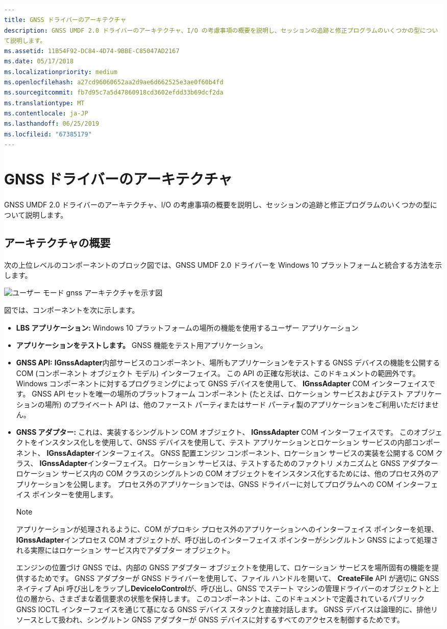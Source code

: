 ```yaml
---
title: GNSS ドライバーのアーキテクチャ
description: GNSS UMDF 2.0 ドライバーのアーキテクチャ、I/O の考慮事項の概要を説明し、セッションの追跡と修正プログラムのいくつかの型について説明します。
ms.assetid: 11B54F92-DC84-4D74-9BBE-C85047AD2167
ms.date: 05/17/2018
ms.localizationpriority: medium
ms.openlocfilehash: a27cd96060652aa2d9ae6d662525e3ae0f60b4fd
ms.sourcegitcommit: fb7d95c7a5d47860918cd3602efdd33b69dcf2da
ms.translationtype: MT
ms.contentlocale: ja-JP
ms.lasthandoff: 06/25/2019
ms.locfileid: "67385179"
---
```

# <a name="gnss-driver-architecture"></a>GNSS ドライバーのアーキテクチャ


GNSS UMDF 2.0 ドライバーのアーキテクチャ、I/O の考慮事項の概要を説明し、セッションの追跡と修正プログラムのいくつかの型について説明します。

## <a name="architecure-overview"></a>アーキテクチャの概要


次の上位レベルのコンポーネントのブロック図では、GNSS UMDF 2.0 ドライバーを Windows 10 プラットフォームと統合する方法を示します。

![ユーザー モード gnss アーキテクチャを示す図](images/gnss-architecture-4.png)

図では、コンポーネントを次に示します。

-   **LBS アプリケーション:** Windows 10 プラットフォームの場所の機能を使用するユーザー アプリケーション

-   **アプリケーションをテストします。** GNSS 機能をテスト用アプリケーション。

-   **GNSS API:** **IGnssAdapter**内部サービスのコンポーネント、場所もアプリケーションをテストする GNSS デバイスの機能を公開する COM (コンポーネント オブジェクト モデル) インターフェイス。 この API の正確な形状は、このドキュメントの範囲外です。 Windows コンポーネントに対するプログラミングによって GNSS デバイスを使用して、 **IGnssAdapter** COM インターフェイスです。 GNSS API セットを唯一の場所のプラットフォーム コンポーネント (たとえば、ロケーション サービスおよびテスト アプリケーションの場所) のプライベート API は、他のファースト パーティまたはサード パーティ製のアプリケーションをご利用いただけません。

-   **GNSS アダプター:** これは、実装するシングルトン COM オブジェクト、 **IGnssAdapter** COM インターフェイスです。 このオブジェクトをインスタンス化しを使用して、GNSS デバイスを使用して、テスト アプリケーションとロケーション サービスの内部コンポーネント、 **IGnssAdapter**インターフェイス。 GNSS 配置エンジン コンポーネント、ロケーション サービスの実装を公開する COM クラス、 **IGnssAdapter**インターフェイス。 ロケーション サービスは、テストするためのファクトリ メカニズムと GNSS アダプター ロケーション サービス内の COM クラスのシングルトンの COM オブジェクトをインスタンス化するためには、他のプロセス外のアプリケーションを公開します。 プロセス外のアプリケーションでは、GNSS ドライバーに対してプログラムへの COM インターフェイス ポインターを使用します。

    > [!NOTE]
    > アプリケーションが処理されるように、COM がプロキシ プロセス外のアプリケーションへのインターフェイス ポインターを処理、 **IGnssAdapter**インプロセス COM オブジェクトが、呼び出しのインターフェイス ポインターがシングルトン GNSS によって処理される実際にはロケーション サービス内でアダプター オブジェクト。

    エンジンの位置づけ GNSS では、内部の GNSS アダプター オブジェクトを使用して、ロケーション サービスを場所固有の機能を提供するためです。 GNSS アダプターが GNSS ドライバーを使用して、ファイル ハンドルを開いて、 **CreateFile** API が適切に GNSS ネイティブ Api 呼び出しをラップし**DeviceIoControl**が、呼び出し、GNSS でステート マシンの管理ドライバーのオブジェクトと上位の層から、さまざまな着信要求の状態を保持します。 このコンポーネントは、このドキュメントで定義されているパブリック GNSS IOCTL インターフェイスを通じて基になる GNSS デバイス スタックと直接対話します。 GNSS デバイスは論理的に、排他リソースとして扱われ、シングルトン GNSS アダプターが GNSS デバイスに対するすべてのアクセスを制御するためです。
